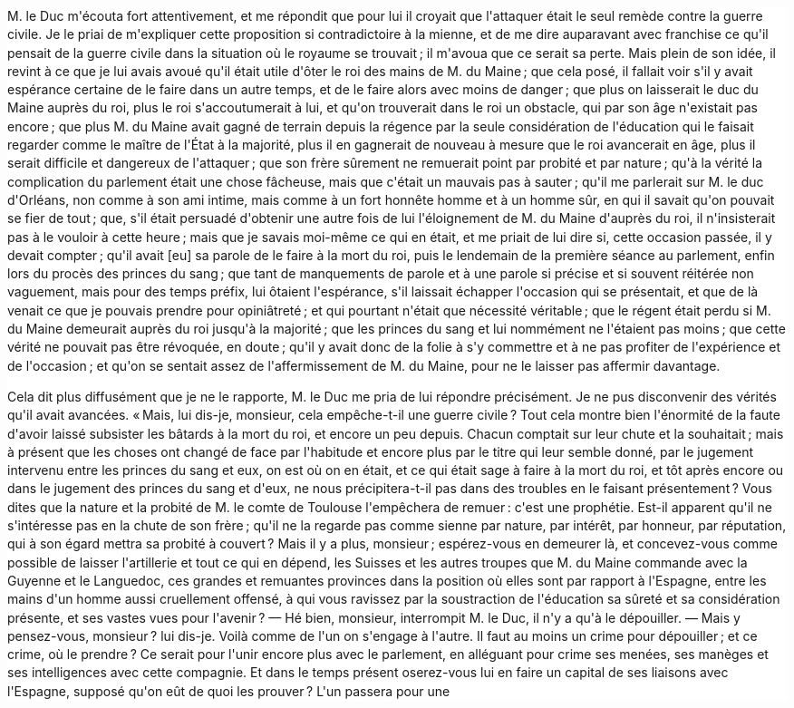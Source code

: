 M. le Duc m'écouta fort attentivement, et me répondit que pour lui il croyait
que l'attaquer était le seul remède contre la guerre civile. Je le priai de
m'expliquer cette proposition si contradictoire à la mienne, et de me dire
auparavant avec franchise ce qu'il pensait de la guerre civile dans la
situation où le royaume se trouvait ; il m'avoua que ce serait sa perte. Mais
plein de son idée, il revint à ce que je lui avais avoué qu'il était utile
d'ôter le roi des mains de M. du Maine ; que cela posé, il fallait voir s'il y
avait espérance certaine de le faire dans un autre temps, et de le faire alors
avec moins de danger ; que plus on laisserait le duc du Maine auprès du roi,
plus le roi s'accoutumerait à lui, et qu'on trouverait dans le roi un
obstacle, qui par son âge n'existait pas encore ; que plus M. du Maine avait
gagné de terrain depuis la régence par la seule considération de l'éducation
qui le faisait regarder comme le maître de l'État à la majorité, plus il en
gagnerait de nouveau à mesure que le roi avancerait en âge, plus il serait
difficile et dangereux de l'attaquer ; que son frère sûrement ne remuerait
point par probité et par nature ; qu'à la vérité la complication du parlement
était une chose fâcheuse, mais que c'était un mauvais pas à sauter ; qu'il me
parlerait sur M. le duc d'Orléans, non comme à son ami intime, mais comme à un
fort honnête homme et à un homme sûr, en qui il savait qu'on pouvait se fier
de tout ; que, s'il était persuadé d'obtenir une autre fois de lui
l'éloignement de M. du Maine d'auprès du roi, il n'insisterait pas à le
vouloir à cette heure ; mais que je savais moi-même ce qui en était, et me
priait de lui dire si, cette occasion passée, il y devait compter ; qu'il avait
[eu] sa parole de le faire à la mort du roi, puis le lendemain de la première
séance au parlement, enfin lors du procès des princes du sang ; que tant de
manquements de parole et à une parole si précise et si souvent réitérée non
vaguement, mais pour des temps préfix, lui ôtaient l'espérance, s'il laissait
échapper l'occasion qui se présentait, et que de là venait ce que je pouvais
prendre pour opiniâtreté ; et qui pourtant n'était que nécessité véritable ; que
le régent était perdu si M. du Maine demeurait auprès du roi jusqu'à la
majorité ; que les princes du sang et lui nommément ne l'étaient pas moins ; que
cette vérité ne pouvait pas être révoquée, en doute ; qu'il y avait donc de la
folie à s'y commettre et à ne pas profiter de l'expérience et de l'occasion ;
et qu'on se sentait assez de l'affermissement de M. du Maine, pour ne le
laisser pas affermir davantage.

Cela dit plus diffusément que je ne le rapporte, M. le Duc me pria de lui
répondre précisément. Je ne pus disconvenir des vérités qu'il avait avancées.
« Mais, lui dis-je, monsieur, cela empêche-t-il une guerre civile ? Tout cela
montre bien l'énormité de la faute d'avoir laissé subsister les bâtards à la
mort du roi, et encore un peu depuis. Chacun comptait sur leur chute et la
souhaitait ; mais à présent que les choses ont changé de face par l'habitude et
encore plus par le titre qui leur semble donné, par le jugement intervenu
entre les princes du sang et eux, on est où on en était, et ce qui était sage
à faire à la mort du roi, et tôt après encore ou dans le jugement des princes
du sang et d'eux, ne nous précipitera-t-il pas dans des troubles en le faisant
présentement ? Vous dites que la nature et la probité de M. le comte de
Toulouse l'empêchera de remuer : c'est une prophétie. Est-il apparent qu'il ne
s'intéresse pas en la chute de son frère ; qu'il ne la regarde pas comme sienne
par nature, par intérêt, par honneur, par réputation, qui à son égard mettra
sa probité à couvert ? Mais il y a plus, monsieur ; espérez-vous en demeurer là,
et concevez-vous comme possible de laisser l'artillerie et tout ce qui en
dépend, les Suisses et les autres troupes que M. du Maine commande avec la
Guyenne et le Languedoc, ces grandes et remuantes provinces dans la position
où elles sont par rapport à l'Espagne, entre les mains d'un homme aussi
cruellement offensé, à qui vous ravissez par la soustraction de l'éducation sa
sûreté et sa considération présente, et ses vastes vues pour l'avenir ? — Hé
bien, monsieur, interrompit M. le Duc, il n'y a qu'à le dépouiller. — Mais y
pensez-vous, monsieur ? lui dis-je. Voilà comme de l'un on s'engage à l'autre.
Il faut au moins un crime pour dépouiller ; et ce crime, où le prendre ? Ce
serait pour l'unir encore plus avec le parlement, en alléguant pour crime ses
menées, ses manèges et ses intelligences avec cette compagnie. Et dans le
temps présent oserez-vous lui en faire un capital de ses liaisons avec
l'Espagne, supposé qu'on eût de quoi les prouver ? L'un passera pour une